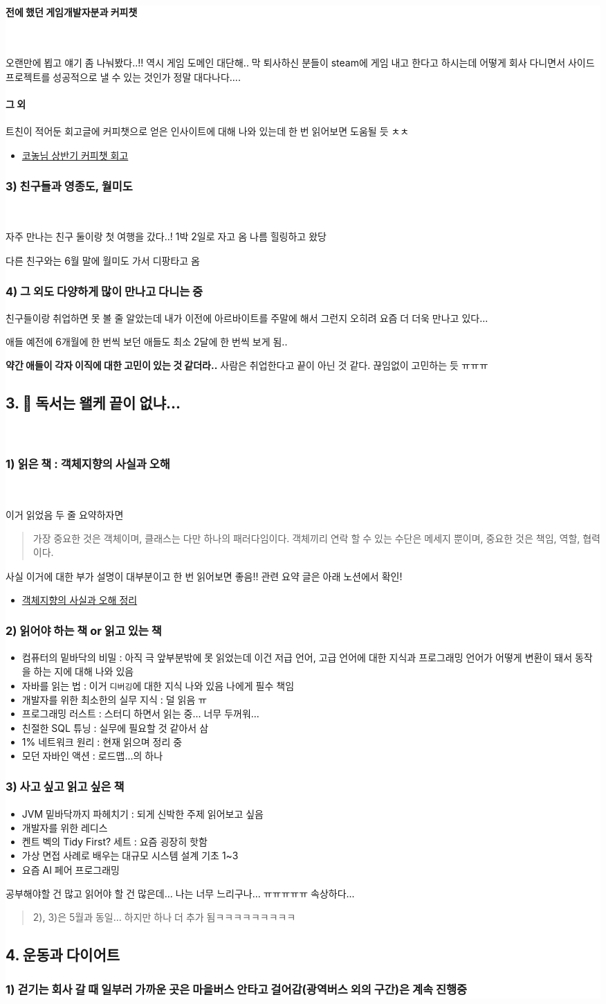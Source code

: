 <h4 id="전에-했던-게임개발자분과-커피챗">전에 했던 게임개발자분과 커피챗</h4>
<p><img alt="" src="https://velog.velcdn.com/images/prettylee620/post/5ee08461-3fe9-48c0-95c1-2d3a8534fb8e/image.png" /></p>
<p>오랜만에 뵙고 얘기 좀 나눠봤다..!! 역시 게임 도메인 대단해.. 막 퇴사하신 분들이 steam에 게임 내고 한다고 하시는데 어떻게 회사 다니면서 사이드 프로젝트를 성공적으로 낼 수 있는 것인가 정말 대다나다....</p>
<h4 id="그-외">그 외</h4>
<p>트친이 적어둔 회고글에 커피챗으로 얻은 인사이트에 대해 나와 있는데 한 번 읽어보면 도움될 듯 ㅊㅊ</p>
<ul>
<li><a href="https://codingpause.hashnode.dev/2024-coffeechat-1st">코놓님 상반기 커피챗 회고</a></li>
</ul>
<h3 id="3-친구들과-영종도-월미도">3) 친구들과 영종도, 월미도</h3>
<p><img alt="" src="https://velog.velcdn.com/images/prettylee620/post/fd64dde5-fe09-41d0-965a-a8190e5478bc/image.png" />
<img alt="" src="https://velog.velcdn.com/images/prettylee620/post/85dac58d-4290-4673-a7a0-560466e59176/image.png" /></p>
<p>자주 만나는 친구 둘이랑 첫 여행을 갔다..! 1박 2일로 자고 옴 나름 힐링하고 왔당</p>
<p>다른 친구와는 6월 말에 월미도 가서 디팡타고 옴
<img alt="" src="https://velog.velcdn.com/images/prettylee620/post/6b17a90f-af31-44f7-8cac-8a21e0be968f/image.png" />
<img alt="" src="https://velog.velcdn.com/images/prettylee620/post/f6caf21f-a8eb-4e2d-85f2-c13c4141985e/image.png" /></p>
<h3 id="4-그-외도-다양하게-많이-만나고-다니는-중">4) 그 외도 다양하게 많이 만나고 다니는 중</h3>
<p>친구들이랑 취업하면 못 볼 줄 알았는데 내가 이전에 아르바이트를 주말에 해서 그런지 오히려 요즘 더 더욱 만나고 있다...</p>
<p>애들 예전에 6개월에 한 번씩 보던 애들도 최소 2달에 한 번씩 보게 됨..</p>
<p><strong>약간 애들이 각자 이직에 대한 고민이 있는 것 같더라..</strong> 사람은 취업한다고 끝이 아닌 것 같다. 끊임없이 고민하는 듯 ㅠㅠㅠ</p>
<h2 id="3-📕-독서는-왤케-끝이-없냐">3. 📕 독서는 왤케 끝이 없냐...</h2>
<p><img alt="" src="https://velog.velcdn.com/images/prettylee620/post/84bd3324-f61c-4627-9d1b-8c265a77effb/image.png" /></p>
<h3 id="1-읽은-책--객체지향의-사실과-오해">1) 읽은 책 : 객체지향의 사실과 오해</h3>
<p><img alt="" src="https://velog.velcdn.com/images/prettylee620/post/66b3d73f-4d4b-4dfa-a9a4-262ace046e24/image.png" /></p>
<p>이거 읽었음 두 줄 요약하자면</p>
<blockquote>
<p>가장 중요한 것은 객체이며, 클래스는 다만 하나의 패러다임이다. 객체끼리 연락 할 수 있는 수단은 메세지 뿐이며, 중요한 것은 책임, 역할, 협력이다. </p>
</blockquote>
<p>사실 이거에 대한 부가 설명이 대부분이고 한 번 읽어보면 좋음!! 관련 요약 글은 아래 노션에서 확인!</p>
<ul>
<li><a href="https://mellona.oopy.io/eba2bed9-a0cd-470f-9162-70e5e7cc2633">객체지향의 사실과 오해 정리</a></li>
</ul>
<h3 id="2-읽어야-하는-책-or-읽고-있는-책">2) 읽어야 하는 책 or 읽고 있는 책</h3>
<ul>
<li>컴퓨터의 밑바닥의 비밀 : 아직 극 앞부분밖에 못 읽었는데 이건 저급 언어, 고급 언어에 대한 지식과 프로그래밍 언어가 어떻게 변환이 돼서 동작을 하는 지에 대해 나와 있음</li>
<li>자바를 읽는 법 : 이거 <code>디버깅</code>에 대한 지식 나와 있음 나에게 필수 책임</li>
<li>개발자를 위한 최소한의 실무 지식 : 덜 읽음 ㅠ</li>
<li>프로그래밍 러스트 : 스터디 하면서 읽는 중... 너무 두꺼워...</li>
<li>친절한 SQL 튜닝 : 실무에 필요할 것 같아서 삼</li>
<li>1% 네트워크 원리 : 현재 읽으며 정리 중</li>
<li>모던 자바인 액션 : 로드맵...의 하나</li>
</ul>
<h3 id="3-사고-싶고-읽고-싶은-책">3) 사고 싶고 읽고 싶은 책</h3>
<ul>
<li>JVM 밑바닥까지 파헤치기 : 되게 신박한 주제 읽어보고 싶음</li>
<li>개발자를 위한 레디스 </li>
<li>켄트 벡의 Tidy First? 세트 : 요즘 굉장히 핫함</li>
<li>가상 면접 사례로 배우는 대규모 시스템 설계 기초 1~3</li>
<li>요즘 AI 페어 프로그래밍</li>
</ul>
<p>공부해야할 건 많고 읽어야 할 건 많은데... 나는 너무 느리구나... ㅠㅠㅠㅠㅠ 속상하다...
<img alt="" src="https://velog.velcdn.com/images/prettylee620/post/ec10c0eb-80ca-4032-8d31-85d40cef34d2/image.png" /></p>
<blockquote>
<p>2), 3)은 5월과 동일... 하지만 하나 더 추가 됨ㅋㅋㅋㅋㅋㅋㅋㅋㅋ</p>
</blockquote>
<h2 id="4-운동과-다이어트">4. 운동과 다이어트</h2>
<h3 id="1-걷기는-회사-갈-때-일부러-가까운-곳은-마을버스-안타고-걸어감광역버스-외의-구간은-계속-진행중">1) 걷기는 회사 갈 때 일부러 가까운 곳은 마을버스 안타고 걸어감(광역버스 외의 구간)은 계속 진행중</h3>